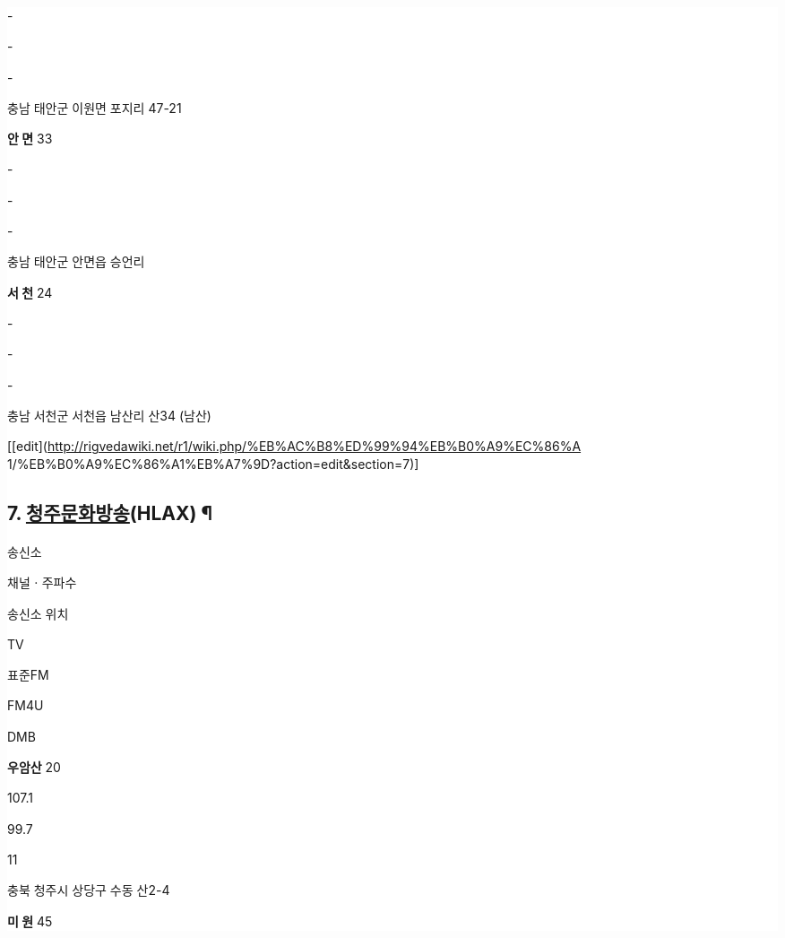 \-

\-

\-

충남 태안군 이원면 포지리 47-21

**안 면**
33

\-

\-

\-

충남 태안군 안면읍 승언리

**서 천**
24

\-

\-

\-

충남 서천군 서천읍 남산리 산34 (남산)

[[edit](http://rigvedawiki.net/r1/wiki.php/%EB%AC%B8%ED%99%94%EB%B0%A9%EC%86%A
1/%EB%B0%A9%EC%86%A1%EB%A7%9D?action=edit&section=7)]

## 7. [청주문화방송](%EC%B2%AD%EC%A3%BCMBC.md)(HLAX) ¶

송신소

채널ㆍ주파수

송신소 위치

TV

표준FM

FM4U

DMB

**우암산**
20

107.1

99.7

11

충북 청주시 상당구 수동 산2-4

**미 원**
45
